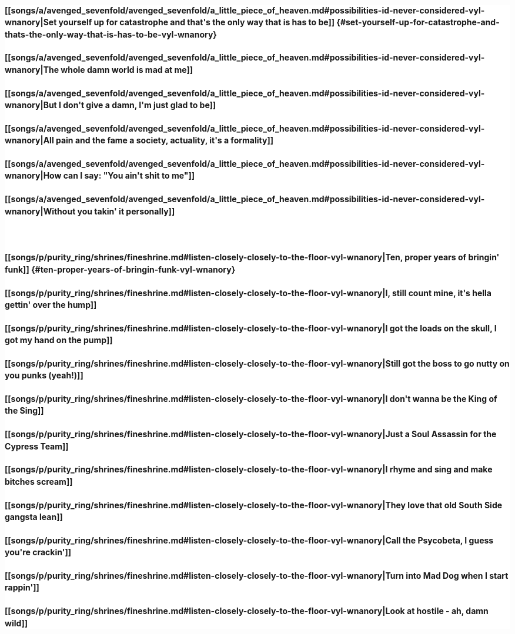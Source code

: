 #### [[songs/a/avenged_sevenfold/avenged_sevenfold/a_little_piece_of_heaven.md#possibilities-id-never-considered-vyl-wnanory|Set yourself up for catastrophe and that's the only way that is has to be]] {#set-yourself-up-for-catastrophe-and-thats-the-only-way-that-is-has-to-be-vyl-wnanory}
#### [[songs/a/avenged_sevenfold/avenged_sevenfold/a_little_piece_of_heaven.md#possibilities-id-never-considered-vyl-wnanory|The whole damn world is mad at me]]
#### [[songs/a/avenged_sevenfold/avenged_sevenfold/a_little_piece_of_heaven.md#possibilities-id-never-considered-vyl-wnanory|But I don't give a damn, I'm just glad to be]]
#### [[songs/a/avenged_sevenfold/avenged_sevenfold/a_little_piece_of_heaven.md#possibilities-id-never-considered-vyl-wnanory|All pain and the fame a society, actuality, it's a formality]]
#### [[songs/a/avenged_sevenfold/avenged_sevenfold/a_little_piece_of_heaven.md#possibilities-id-never-considered-vyl-wnanory|How can I say: "You ain't shit to me"]]
#### [[songs/a/avenged_sevenfold/avenged_sevenfold/a_little_piece_of_heaven.md#possibilities-id-never-considered-vyl-wnanory|Without you takin' it personally]]
&nbsp;
#### [[songs/p/purity_ring/shrines/fineshrine.md#listen-closely-closely-to-the-floor-vyl-wnanory|Ten, proper years of bringin' funk]] {#ten-proper-years-of-bringin-funk-vyl-wnanory}
#### [[songs/p/purity_ring/shrines/fineshrine.md#listen-closely-closely-to-the-floor-vyl-wnanory|I, still count mine, it's hella gettin' over the hump]]
#### [[songs/p/purity_ring/shrines/fineshrine.md#listen-closely-closely-to-the-floor-vyl-wnanory|I got the loads on the skull, I got my hand on the pump]]
#### [[songs/p/purity_ring/shrines/fineshrine.md#listen-closely-closely-to-the-floor-vyl-wnanory|Still got the boss to go nutty on you punks (yeah!)]]
#### [[songs/p/purity_ring/shrines/fineshrine.md#listen-closely-closely-to-the-floor-vyl-wnanory|I don't wanna be the King of the Sing]]
#### [[songs/p/purity_ring/shrines/fineshrine.md#listen-closely-closely-to-the-floor-vyl-wnanory|Just a Soul Assassin for the Cypress Team]]
#### [[songs/p/purity_ring/shrines/fineshrine.md#listen-closely-closely-to-the-floor-vyl-wnanory|I rhyme and sing and make bitches scream]]
#### [[songs/p/purity_ring/shrines/fineshrine.md#listen-closely-closely-to-the-floor-vyl-wnanory|They love that old South Side gangsta lean]]
#### [[songs/p/purity_ring/shrines/fineshrine.md#listen-closely-closely-to-the-floor-vyl-wnanory|Call the Psycobeta, I guess you're crackin']]
#### [[songs/p/purity_ring/shrines/fineshrine.md#listen-closely-closely-to-the-floor-vyl-wnanory|Turn into Mad Dog when I start rappin']]
#### [[songs/p/purity_ring/shrines/fineshrine.md#listen-closely-closely-to-the-floor-vyl-wnanory|Look at hostile - ah, damn wild]]